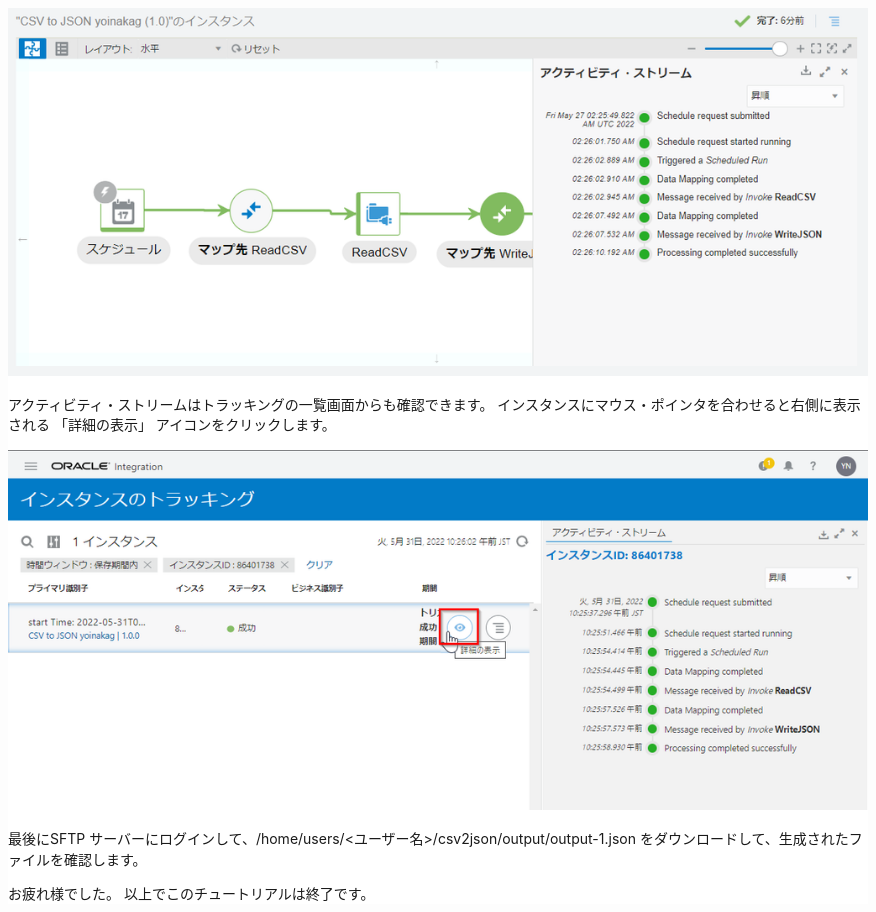 ![](060_2.png)

アクティビティ・ストリームはトラッキングの一覧画面からも確認できます。
インスタンスにマウス・ポインタを合わせると右側に表示される 「詳細の表示」 アイコンをクリックします。

![](062.png)

最後にSFTP サーバーにログインして、/home/users/<ユーザー名>/csv2json/output/output-1.json をダウンロードして、生成されたファイルを確認します。

お疲れ様でした。 以上でこのチュートリアルは終了です。
